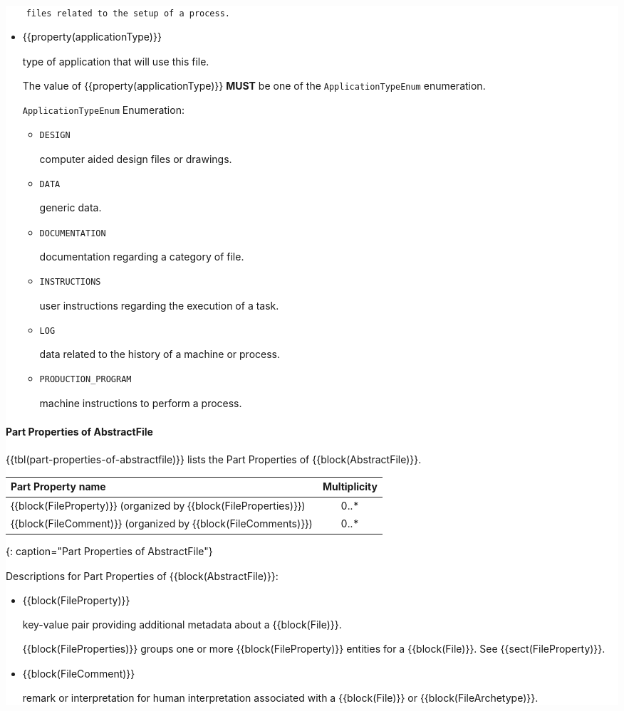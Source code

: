         files related to the setup of a process.

* {{property(applicationType)}} 

    type of application that will use this file.

    The value of {{property(applicationType)}} **MUST** be one of the `ApplicationTypeEnum` enumeration. 

    `ApplicationTypeEnum` Enumeration:


    * `DESIGN` 

        computer aided design files or drawings.

    * `DATA` 

        generic data.

    * `DOCUMENTATION` 

        documentation regarding a category of file.

    * `INSTRUCTIONS` 

        user instructions regarding the execution of a task.

    * `LOG` 

        data related to the history of a machine or process.

    * `PRODUCTION_PROGRAM` 

        machine instructions to perform a process.

#### Part Properties of AbstractFile

{{tbl(part-properties-of-abstractfile)}} lists the Part Properties of {{block(AbstractFile)}}.

|Part Property name|Multiplicity|
|:-|:-:|
|{{block(FileProperty)}} (organized by {{block(FileProperties)}})|0..*|
|{{block(FileComment)}} (organized by {{block(FileComments)}})|0..*|
{: caption="Part Properties of AbstractFile"}

Descriptions for Part Properties of {{block(AbstractFile)}}:

* {{block(FileProperty)}} 

    key-value pair providing additional metadata about a {{block(File)}}.

    {{block(FileProperties)}} groups one or more {{block(FileProperty)}} entities for a {{block(File)}}.
 See {{sect(FileProperty)}}.

* {{block(FileComment)}} 

    remark or interpretation for human interpretation associated with a {{block(File)}} or {{block(FileArchetype)}}.
